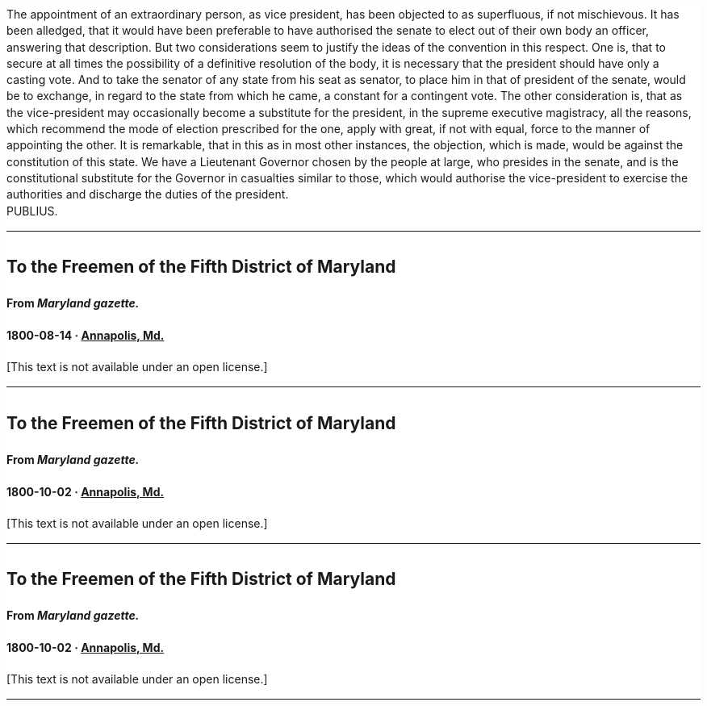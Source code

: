 The appointment of an extraordinary person, as vice president, has been objected to as superfluous, if not mischievous. It has been alledged, that it would have been preferable to have authorised the senate to elect out of their own body an officer, answering that description. But two considerations seem to justify the ideas of the convention in this respect. One is, that to secure at all times the possibility of a definitive resolution of the body, it is necessary that the president should have only a casting vote. And to take the senator of any state from his seat as senator, to place him in that of president of the senate, would be to exchange, in regard to the state from which he came, a constant for a contingent vote. The other consideration is, that as the vice-president may occasionally become a substitute for the president, in the supreme executive magistracy, all the reasons, which recommend the mode of election prescribed for the one, apply with great, if not with equal, force to the manner of appointing the other. It is remarkable, that in this as in most other instances, the objection, which is made, would be against the constitution of this state. We have a Lieutenant Governor chosen by the people at large, who presides in the senate, and is the constitutional substitute for the Governor in casualties similar to those, which would authorise the vice-president to exercise the authorities and discharge the duties of the president.  
PUBLIUS.
</td></tr></table>

---

## To the Freemen of the Fifth District of Maryland

#### From _Maryland gazette._

#### 1800-08-14 &middot; [Annapolis, Md.](http://dbpedia.org/resource/Annapolis%2C_Maryland)

[This text is not available under an open license.]

---

## To the Freemen of the Fifth District of Maryland

#### From _Maryland gazette._

#### 1800-10-02 &middot; [Annapolis, Md.](http://dbpedia.org/resource/Annapolis%2C_Maryland)

[This text is not available under an open license.]

---

## To the Freemen of the Fifth District of Maryland

#### From _Maryland gazette._

#### 1800-10-02 &middot; [Annapolis, Md.](http://dbpedia.org/resource/Annapolis%2C_Maryland)

[This text is not available under an open license.]

---
